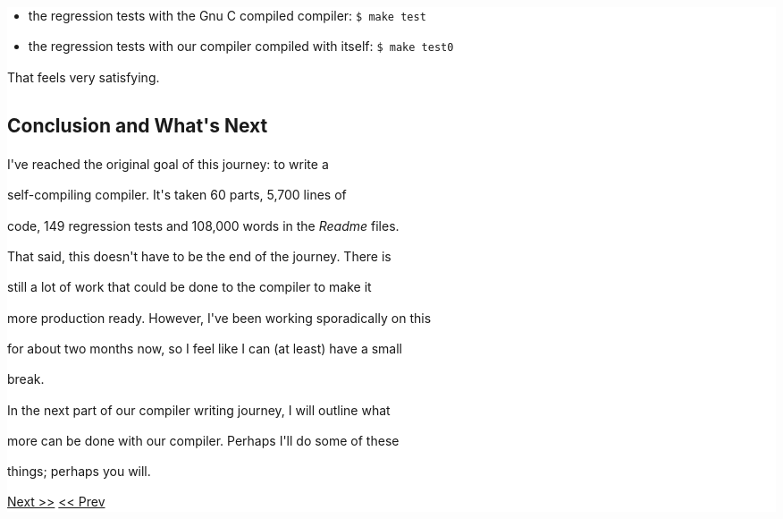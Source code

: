  

+ the regression tests with the Gnu C compiled compiler: `$ make test`

+ the regression tests with our compiler compiled with itself: `$ make test0`

That feels very satisfying.

  

## Conclusion and What's Next

  

I've reached the original goal of this journey: to write a

self-compiling compiler. It's taken 60 parts, 5,700 lines of

code, 149 regression tests and 108,000 words in the *Readme* files.

  

That said, this doesn't have to be the end of the journey. There is

still a lot of work that could be done to the compiler to make it

more production ready. However, I've been working sporadically on this

for about two months now, so I feel like I can (at least) have a small

break.

  

In the next part of our compiler writing journey, I will outline what

more can be done with our compiler. Perhaps I'll do some of these

things; perhaps you will.

[Next >>](./61-What-Next)  [<< Prev](./59-WDIW-pt1)
